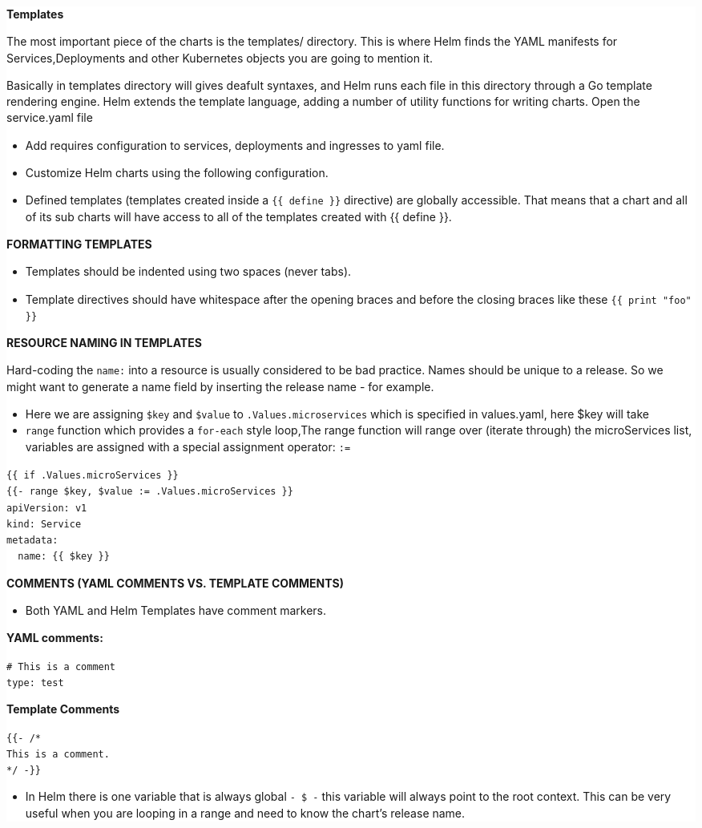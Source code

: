 **Templates**

The most important piece of the charts is the templates/ directory. This is where Helm finds the YAML manifests for Services,Deployments and other Kubernetes objects you are going to mention it.

Basically in templates directory will gives deafult syntaxes, and Helm runs each file in this directory through a Go template rendering engine. Helm extends the template language, adding a number of utility functions for writing charts. Open the service.yaml file

* Add requires configuration to services, deployments and ingresses to yaml file.



* Customize Helm charts using the following configuration. 

* Defined templates (templates created inside a `{{ define }}` directive) are globally accessible. That means that a chart and all of its sub charts will have access to all of the templates created with {{ define }}.

**FORMATTING TEMPLATES**

* Templates should be indented using two spaces (never tabs).

* Template directives should have whitespace after the opening braces and before the closing braces like these `{{ print "foo" }}`

**RESOURCE NAMING IN TEMPLATES**

Hard-coding the `name:` into a resource is usually considered to be bad practice. Names should be unique to a release. So we might want to generate a name field by inserting the release name - for example.
* Here we are assigning `$key` and `$value` to `.Values.microservices` which is specified in values.yaml, here $key will take 
* `range` function which provides a `for-each` style loop,The range function will range over (iterate through) the microServices list, variables are assigned with a special assignment operator: `:=`

```
{{ if .Values.microServices }}
{{- range $key, $value := .Values.microServices }}
apiVersion: v1
kind: Service
metadata:
  name: {{ $key }}
```
**COMMENTS (YAML COMMENTS VS. TEMPLATE COMMENTS)**

* Both YAML and Helm Templates have comment markers.

**YAML comments:**

```
# This is a comment
type: test
```
**Template Comments**

```
{{- /*
This is a comment.
*/ -}}
```
* In Helm there is one variable that is always global `- $ -` this variable will always point to the root context. This can be very useful when you are looping in a range and need to know the chart’s release name.
